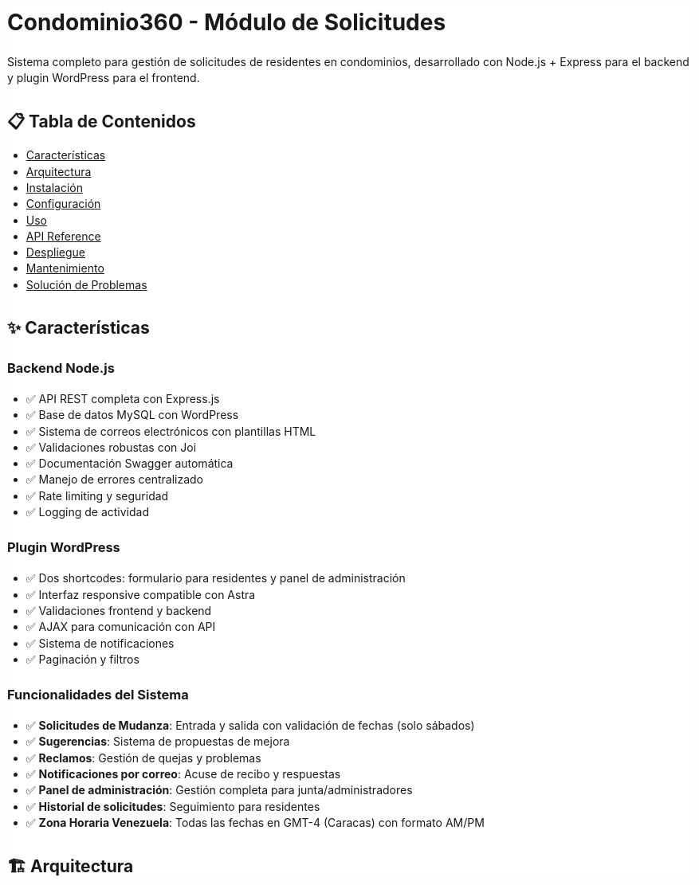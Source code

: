 # Condominio360 - Módulo de Solicitudes

Sistema completo para gestión de solicitudes de residentes en condominios, desarrollado con Node.js + Express para el backend y plugin WordPress para el frontend.

## 📋 Tabla de Contenidos

- [Características](#características)
- [Arquitectura](#arquitectura)
- [Instalación](#instalación)
- [Configuración](#configuración)
- [Uso](#uso)
- [API Reference](#api-reference)
- [Despliegue](#despliegue)
- [Mantenimiento](#mantenimiento)
- [Solución de Problemas](#solución-de-problemas)

## ✨ Características

### Backend Node.js
- ✅ API REST completa con Express.js
- ✅ Base de datos MySQL con WordPress
- ✅ Sistema de correos electrónicos con plantillas HTML
- ✅ Validaciones robustas con Joi
- ✅ Documentación Swagger automática
- ✅ Manejo de errores centralizado
- ✅ Rate limiting y seguridad
- ✅ Logging de actividad

### Plugin WordPress
- ✅ Dos shortcodes: formulario para residentes y panel de administración
- ✅ Interfaz responsive compatible con Astra
- ✅ Validaciones frontend y backend
- ✅ AJAX para comunicación con API
- ✅ Sistema de notificaciones
- ✅ Paginación y filtros

### Funcionalidades del Sistema
- ✅ **Solicitudes de Mudanza**: Entrada y salida con validación de fechas (solo sábados)
- ✅ **Sugerencias**: Sistema de propuestas de mejora
- ✅ **Reclamos**: Gestión de quejas y problemas
- ✅ **Notificaciones por correo**: Acuse de recibo y respuestas
- ✅ **Panel de administración**: Gestión completa para junta/administradores
- ✅ **Historial de solicitudes**: Seguimiento para residentes
- ✅ **Zona Horaria Venezuela**: Todas las fechas en GMT-4 (Caracas) con formato AM/PM

## 🏗️ Arquitectura

